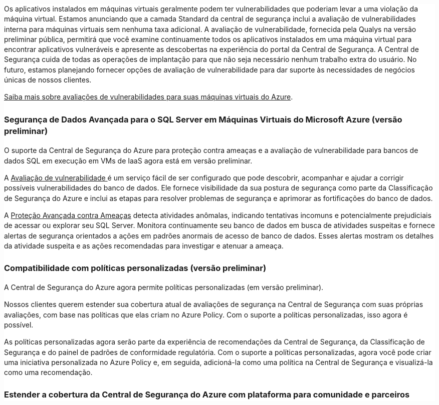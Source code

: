 Os aplicativos instalados em máquinas virtuais geralmente podem ter vulnerabilidades que poderiam levar a uma violação da máquina virtual. Estamos anunciando que a camada Standard da central de segurança inclui a avaliação de vulnerabilidades interna para máquinas virtuais sem nenhuma taxa adicional. A avaliação de vulnerabilidade, fornecida pela Qualys na versão preliminar pública, permitirá que você examine continuamente todos os aplicativos instalados em uma máquina virtual para encontrar aplicativos vulneráveis e apresente as descobertas na experiência do portal da Central de Segurança. A Central de Segurança cuida de todas as operações de implantação para que não seja necessário nenhum trabalho extra do usuário. No futuro, estamos planejando fornecer opções de avaliação de vulnerabilidade para dar suporte às necessidades de negócios únicas de nossos clientes.

[Saiba mais sobre avaliações de vulnerabilidades para suas máquinas virtuais do Azure](deploy-vulnerability-assessment-vm.md).


### <a name="advanced-data-security-for-sql-servers-on-azure-virtual-machines-preview"></a>Segurança de Dados Avançada para o SQL Server em Máquinas Virtuais do Microsoft Azure (versão preliminar)

O suporte da Central de Segurança do Azure para proteção contra ameaças e a avaliação de vulnerabilidade para bancos de dados SQL em execução em VMs de IaaS agora está em versão preliminar.

A [Avaliação de vulnerabilidade ](../azure-sql/database/sql-vulnerability-assessment.md) é um serviço fácil de ser configurado que pode descobrir, acompanhar e ajudar a corrigir possíveis vulnerabilidades do banco de dados. Ele fornece visibilidade da sua postura de segurança como parte da Classificação de Segurança do Azure e inclui as etapas para resolver problemas de segurança e aprimorar as fortificações do banco de dados.

A [Proteção Avançada contra Ameaças](../azure-sql/database/threat-detection-overview.md) detecta atividades anômalas, indicando tentativas incomuns e potencialmente prejudiciais de acessar ou explorar seu SQL Server. Monitora continuamente seu banco de dados em busca de atividades suspeitas e fornece alertas de segurança orientados a ações em padrões anormais de acesso de banco de dados. Esses alertas mostram os detalhes da atividade suspeita e as ações recomendadas para investigar e atenuar a ameaça.


### <a name="support-for-custom-policies-preview"></a>Compatibilidade com políticas personalizadas (versão preliminar)

A Central de Segurança do Azure agora permite políticas personalizadas (em versão preliminar).

Nossos clientes querem estender sua cobertura atual de avaliações de segurança na Central de Segurança com suas próprias avaliações, com base nas políticas que elas criam no Azure Policy. Com o suporte a políticas personalizadas, isso agora é possível.

As políticas personalizadas agora serão parte da experiência de recomendações da Central de Segurança, da Classificação de Segurança e do painel de padrões de conformidade regulatória. Com o suporte a políticas personalizadas, agora você pode criar uma iniciativa personalizada no Azure Policy e, em seguida, adicioná-la como uma política na Central de Segurança e visualizá-la como uma recomendação.


### <a name="extending-azure-security-center-coverage-with-platform-for-community-and-partners"></a>Estender a cobertura da Central de Segurança do Azure com plataforma para comunidade e parceiros
